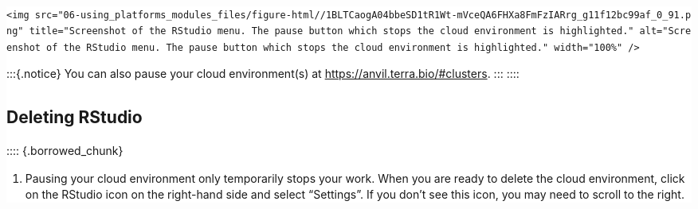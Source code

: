     <img src="06-using_platforms_modules_files/figure-html//1BLTCaogA04bbeSD1tR1Wt-mVceQA6FHXa8FmFzIARrg_g11f12bc99af_0_91.png" title="Screenshot of the RStudio menu. The pause button which stops the cloud environment is highlighted." alt="Screenshot of the RStudio menu. The pause button which stops the cloud environment is highlighted." width="100%" />

:::{.notice}
You can also pause your cloud environment(s) at https://anvil.terra.bio/#clusters.
:::
::::

## Deleting RStudio

:::: {.borrowed_chunk}

1. Pausing your cloud environment only temporarily stops your work. When you are ready to delete the cloud environment, click on the RStudio icon on the right-hand side and select “Settings”.  If you don’t see this icon, you may need to scroll to the right.
